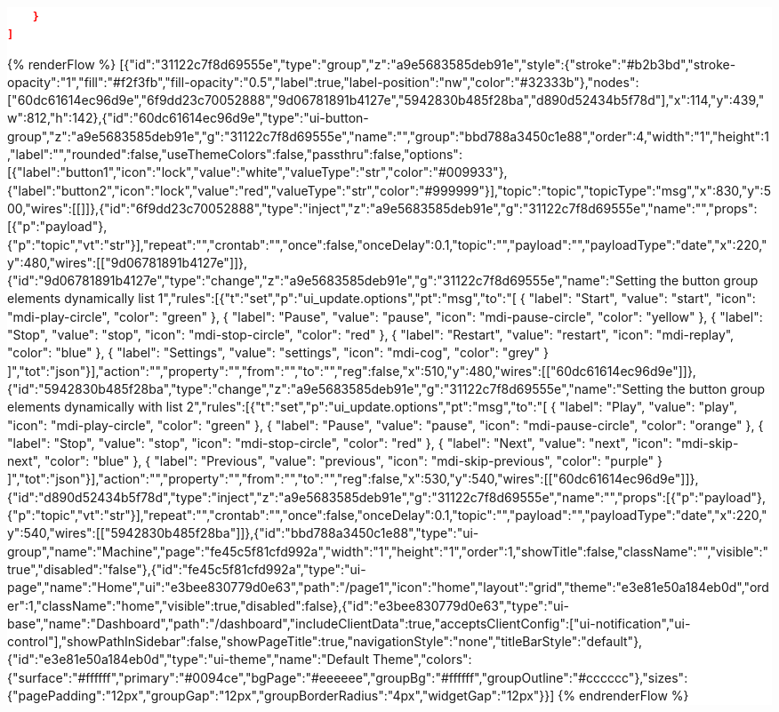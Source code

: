 ```json
    }
]
```

{% renderFlow %}
[{"id":"31122c7f8d69555e","type":"group","z":"a9e5683585deb91e","style":{"stroke":"#b2b3bd","stroke-opacity":"1","fill":"#f2f3fb","fill-opacity":"0.5","label":true,"label-position":"nw","color":"#32333b"},"nodes":["60dc61614ec96d9e","6f9dd23c70052888","9d06781891b4127e","5942830b485f28ba","d890d52434b5f78d"],"x":114,"y":439,"w":812,"h":142},{"id":"60dc61614ec96d9e","type":"ui-button-group","z":"a9e5683585deb91e","g":"31122c7f8d69555e","name":"","group":"bbd788a3450c1e88","order":4,"width":"1","height":1,"label":"","rounded":false,"useThemeColors":false,"passthru":false,"options":[{"label":"button1","icon":"lock","value":"white","valueType":"str","color":"#009933"},{"label":"button2","icon":"lock","value":"red","valueType":"str","color":"#999999"}],"topic":"topic","topicType":"msg","x":830,"y":500,"wires":[[]]},{"id":"6f9dd23c70052888","type":"inject","z":"a9e5683585deb91e","g":"31122c7f8d69555e","name":"","props":[{"p":"payload"},{"p":"topic","vt":"str"}],"repeat":"","crontab":"","once":false,"onceDelay":0.1,"topic":"","payload":"","payloadType":"date","x":220,"y":480,"wires":[["9d06781891b4127e"]]},{"id":"9d06781891b4127e","type":"change","z":"a9e5683585deb91e","g":"31122c7f8d69555e","name":"Setting the button group elements dynamically list 1","rules":[{"t":"set","p":"ui_update.options","pt":"msg","to":"[     {         \"label\": \"Start\",         \"value\": \"start\",         \"icon\": \"mdi-play-circle\",         \"color\": \"green\"     },     {         \"label\": \"Pause\",         \"value\": \"pause\",         \"icon\": \"mdi-pause-circle\",         \"color\": \"yellow\"     },     {         \"label\": \"Stop\",         \"value\": \"stop\",         \"icon\": \"mdi-stop-circle\",         \"color\": \"red\"     },     {         \"label\": \"Restart\",         \"value\": \"restart\",         \"icon\": \"mdi-replay\",         \"color\": \"blue\"     },     {         \"label\": \"Settings\",         \"value\": \"settings\",         \"icon\": \"mdi-cog\",         \"color\": \"grey\"     } ]","tot":"json"}],"action":"","property":"","from":"","to":"","reg":false,"x":510,"y":480,"wires":[["60dc61614ec96d9e"]]},{"id":"5942830b485f28ba","type":"change","z":"a9e5683585deb91e","g":"31122c7f8d69555e","name":"Setting the button group elements dynamically with list 2","rules":[{"t":"set","p":"ui_update.options","pt":"msg","to":"[     {         \"label\": \"Play\",         \"value\": \"play\",         \"icon\": \"mdi-play-circle\",         \"color\": \"green\"     },     {         \"label\": \"Pause\",         \"value\": \"pause\",         \"icon\": \"mdi-pause-circle\",         \"color\": \"orange\"     },     {         \"label\": \"Stop\",         \"value\": \"stop\",         \"icon\": \"mdi-stop-circle\",         \"color\": \"red\"     },     {         \"label\": \"Next\",         \"value\": \"next\",         \"icon\": \"mdi-skip-next\",         \"color\": \"blue\"     },     {         \"label\": \"Previous\",         \"value\": \"previous\",         \"icon\": \"mdi-skip-previous\",         \"color\": \"purple\"     } ]","tot":"json"}],"action":"","property":"","from":"","to":"","reg":false,"x":530,"y":540,"wires":[["60dc61614ec96d9e"]]},{"id":"d890d52434b5f78d","type":"inject","z":"a9e5683585deb91e","g":"31122c7f8d69555e","name":"","props":[{"p":"payload"},{"p":"topic","vt":"str"}],"repeat":"","crontab":"","once":false,"onceDelay":0.1,"topic":"","payload":"","payloadType":"date","x":220,"y":540,"wires":[["5942830b485f28ba"]]},{"id":"bbd788a3450c1e88","type":"ui-group","name":"Machine","page":"fe45c5f81cfd992a","width":"1","height":"1","order":1,"showTitle":false,"className":"","visible":"true","disabled":"false"},{"id":"fe45c5f81cfd992a","type":"ui-page","name":"Home","ui":"e3bee830779d0e63","path":"/page1","icon":"home","layout":"grid","theme":"e3e81e50a184eb0d","order":1,"className":"home","visible":true,"disabled":false},{"id":"e3bee830779d0e63","type":"ui-base","name":"Dashboard","path":"/dashboard","includeClientData":true,"acceptsClientConfig":["ui-notification","ui-control"],"showPathInSidebar":false,"showPageTitle":true,"navigationStyle":"none","titleBarStyle":"default"},{"id":"e3e81e50a184eb0d","type":"ui-theme","name":"Default Theme","colors":{"surface":"#ffffff","primary":"#0094ce","bgPage":"#eeeeee","groupBg":"#ffffff","groupOutline":"#cccccc"},"sizes":{"pagePadding":"12px","groupGap":"12px","groupBorderRadius":"4px","widgetGap":"12px"}}]
{% endrenderFlow %}
